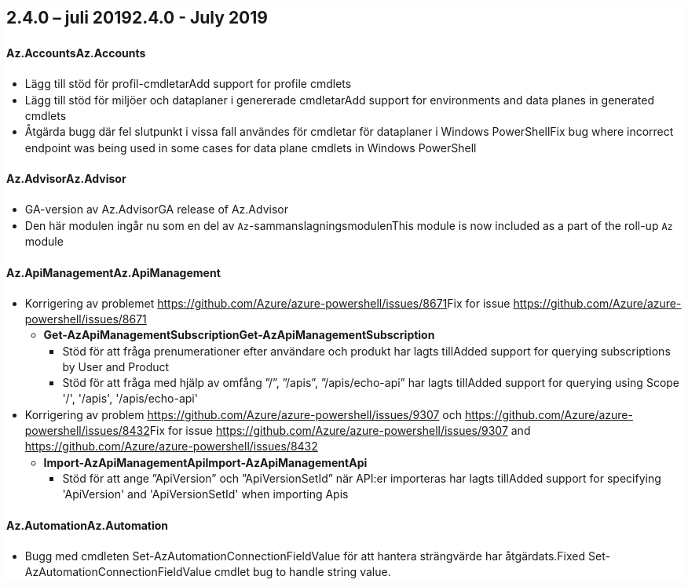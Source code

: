 ## <a name="240---july-2019"></a><span data-ttu-id="10a50-277">2.4.0 – juli 2019</span><span class="sxs-lookup"><span data-stu-id="10a50-277">2.4.0 - July 2019</span></span>
#### <a name="azaccounts"></a><span data-ttu-id="10a50-278">Az.Accounts</span><span class="sxs-lookup"><span data-stu-id="10a50-278">Az.Accounts</span></span>
* <span data-ttu-id="10a50-279">Lägg till stöd för profil-cmdletar</span><span class="sxs-lookup"><span data-stu-id="10a50-279">Add support for profile cmdlets</span></span>
* <span data-ttu-id="10a50-280">Lägg till stöd för miljöer och dataplaner i genererade cmdletar</span><span class="sxs-lookup"><span data-stu-id="10a50-280">Add support for environments and data planes in generated cmdlets</span></span>
* <span data-ttu-id="10a50-281">Åtgärda bugg där fel slutpunkt i vissa fall användes för cmdletar för dataplaner i Windows PowerShell</span><span class="sxs-lookup"><span data-stu-id="10a50-281">Fix bug where incorrect endpoint was being used in some cases for data plane cmdlets in Windows PowerShell</span></span>

#### <a name="azadvisor"></a><span data-ttu-id="10a50-282">Az.Advisor</span><span class="sxs-lookup"><span data-stu-id="10a50-282">Az.Advisor</span></span>
* <span data-ttu-id="10a50-283">GA-version av Az.Advisor</span><span class="sxs-lookup"><span data-stu-id="10a50-283">GA release of Az.Advisor</span></span>
* <span data-ttu-id="10a50-284">Den här modulen ingår nu som en del av `Az`-sammanslagningsmodulen</span><span class="sxs-lookup"><span data-stu-id="10a50-284">This module is now included as a part of the roll-up `Az` module</span></span>

#### <a name="azapimanagement"></a><span data-ttu-id="10a50-285">Az.ApiManagement</span><span class="sxs-lookup"><span data-stu-id="10a50-285">Az.ApiManagement</span></span>
* <span data-ttu-id="10a50-286">Korrigering av problemet https://github.com/Azure/azure-powershell/issues/8671</span><span class="sxs-lookup"><span data-stu-id="10a50-286">Fix for issue https://github.com/Azure/azure-powershell/issues/8671</span></span>
    - <span data-ttu-id="10a50-287">**Get-AzApiManagementSubscription**</span><span class="sxs-lookup"><span data-stu-id="10a50-287">**Get-AzApiManagementSubscription**</span></span>
        - <span data-ttu-id="10a50-288">Stöd för att fråga prenumerationer efter användare och produkt har lagts till</span><span class="sxs-lookup"><span data-stu-id="10a50-288">Added support for querying subscriptions by User and Product</span></span>
        - <span data-ttu-id="10a50-289">Stöd för att fråga med hjälp av omfång ”/”, ”/apis”, ”/apis/echo-api” har lagts till</span><span class="sxs-lookup"><span data-stu-id="10a50-289">Added support for querying using Scope '/', '/apis', '/apis/echo-api'</span></span>
* <span data-ttu-id="10a50-290">Korrigering av problem https://github.com/Azure/azure-powershell/issues/9307 och https://github.com/Azure/azure-powershell/issues/8432</span><span class="sxs-lookup"><span data-stu-id="10a50-290">Fix for issue https://github.com/Azure/azure-powershell/issues/9307 and https://github.com/Azure/azure-powershell/issues/8432</span></span>
    - <span data-ttu-id="10a50-291">**Import-AzApiManagementApi**</span><span class="sxs-lookup"><span data-stu-id="10a50-291">**Import-AzApiManagementApi**</span></span>
        - <span data-ttu-id="10a50-292">Stöd för att ange ”ApiVersion” och ”ApiVersionSetId” när API:er importeras har lagts till</span><span class="sxs-lookup"><span data-stu-id="10a50-292">Added support for specifying 'ApiVersion' and 'ApiVersionSetId' when importing Apis</span></span>

#### <a name="azautomation"></a><span data-ttu-id="10a50-293">Az.Automation</span><span class="sxs-lookup"><span data-stu-id="10a50-293">Az.Automation</span></span>
* <span data-ttu-id="10a50-294">Bugg med cmdleten Set-AzAutomationConnectionFieldValue för att hantera strängvärde har åtgärdats.</span><span class="sxs-lookup"><span data-stu-id="10a50-294">Fixed Set-AzAutomationConnectionFieldValue cmdlet bug to handle string value.</span></span>
